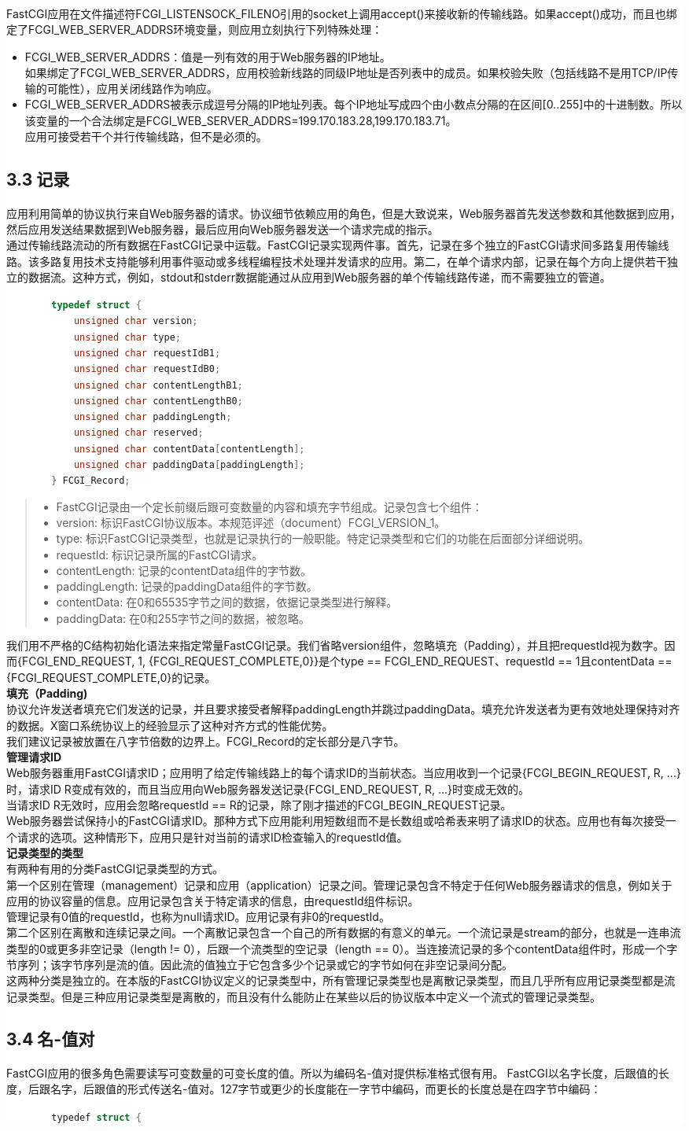 FastCGI应用在文件描述符FCGI_LISTENSOCK_FILENO引用的socket上调用accept()来接收新的传输线路。如果accept()成功，而且也绑定了FCGI_WEB_SERVER_ADDRS环境变量，则应用立刻执行下列特殊处理：  
- FCGI_WEB_SERVER_ADDRS：值是一列有效的用于Web服务器的IP地址。  
    如果绑定了FCGI_WEB_SERVER_ADDRS，应用校验新线路的同级IP地址是否列表中的成员。如果校验失败（包括线路不是用TCP/IP传输的可能性），应用关闭线路作为响应。  
- FCGI_WEB_SERVER_ADDRS被表示成逗号分隔的IP地址列表。每个IP地址写成四个由小数点分隔的在区间[0..255]中的十进制数。所以该变量的一个合法绑定是FCGI_WEB_SERVER_ADDRS=199.170.183.28,199.170.183.71。  
应用可接受若干个并行传输线路，但不是必须的。  
## 3.3 记录
应用利用简单的协议执行来自Web服务器的请求。协议细节依赖应用的角色，但是大致说来，Web服务器首先发送参数和其他数据到应用，然后应用发送结果数据到Web服务器，最后应用向Web服务器发送一个请求完成的指示。  
通过传输线路流动的所有数据在FastCGI记录中运载。FastCGI记录实现两件事。首先，记录在多个独立的FastCGI请求间多路复用传输线路。该多路复用技术支持能够利用事件驱动或多线程编程技术处理并发请求的应用。第二，在单个请求内部，记录在每个方向上提供若干独立的数据流。这种方式，例如，stdout和stderr数据能通过从应用到Web服务器的单个传输线路传递，而不需要独立的管道。  
```c
        typedef struct {
            unsigned char version;
            unsigned char type;
            unsigned char requestIdB1;
            unsigned char requestIdB0;
            unsigned char contentLengthB1;
            unsigned char contentLengthB0;
            unsigned char paddingLength;
            unsigned char reserved;
            unsigned char contentData[contentLength];
            unsigned char paddingData[paddingLength];
        } FCGI_Record;
```
>- FastCGI记录由一个定长前缀后跟可变数量的内容和填充字节组成。记录包含七个组件：
>- version: 标识FastCGI协议版本。本规范评述（document）FCGI_VERSION_1。
>- type: 标识FastCGI记录类型，也就是记录执行的一般职能。特定记录类型和它们的功能在后面部分详细说明。
>- requestId: 标识记录所属的FastCGI请求。
>- contentLength: 记录的contentData组件的字节数。
>- paddingLength: 记录的paddingData组件的字节数。
>- contentData: 在0和65535字节之间的数据，依据记录类型进行解释。
>- paddingData: 在0和255字节之间的数据，被忽略。    

我们用不严格的C结构初始化语法来指定常量FastCGI记录。我们省略version组件，忽略填充（Padding），并且把requestId视为数字。因而{FCGI_END_REQUEST, 1, {FCGI_REQUEST_COMPLETE,0}}是个type == FCGI_END_REQUEST、requestId == 1且contentData == {FCGI_REQUEST_COMPLETE,0}的记录。  
**填充（Padding)**  
协议允许发送者填充它们发送的记录，并且要求接受者解释paddingLength并跳过paddingData。填充允许发送者为更有效地处理保持对齐的数据。X窗口系统协议上的经验显示了这种对齐方式的性能优势。  
我们建议记录被放置在八字节倍数的边界上。FCGI_Record的定长部分是八字节。  
**管理请求ID**  
Web服务器重用FastCGI请求ID；应用明了给定传输线路上的每个请求ID的当前状态。当应用收到一个记录{FCGI_BEGIN_REQUEST, R, ...}时，请求ID R变成有效的，而且当应用向Web服务器发送记录{FCGI_END_REQUEST, R, ...}时变成无效的。  
当请求ID R无效时，应用会忽略requestId == R的记录，除了刚才描述的FCGI_BEGIN_REQUEST记录。  
Web服务器尝试保持小的FastCGI请求ID。那种方式下应用能利用短数组而不是长数组或哈希表来明了请求ID的状态。应用也有每次接受一个请求的选项。这种情形下，应用只是针对当前的请求ID检查输入的requestId值。  
**记录类型的类型**  
有两种有用的分类FastCGI记录类型的方式。  
第一个区别在管理（management）记录和应用（application）记录之间。管理记录包含不特定于任何Web服务器请求的信息，例如关于应用的协议容量的信息。应用记录包含关于特定请求的信息，由requestId组件标识。  
管理记录有0值的requestId，也称为null请求ID。应用记录有非0的requestId。  
第二个区别在离散和连续记录之间。一个离散记录包含一个自己的所有数据的有意义的单元。一个流记录是stream的部分，也就是一连串流类型的0或更多非空记录（length != 0），后跟一个流类型的空记录（length == 0）。当连接流记录的多个contentData组件时，形成一个字节序列；该字节序列是流的值。因此流的值独立于它包含多少个记录或它的字节如何在非空记录间分配。  
这两种分类是独立的。在本版的FastCGI协议定义的记录类型中，所有管理记录类型也是离散记录类型，而且几乎所有应用记录类型都是流记录类型。但是三种应用记录类型是离散的，而且没有什么能防止在某些以后的协议版本中定义一个流式的管理记录类型。  
## 3.4 名-值对
FastCGI应用的很多角色需要读写可变数量的可变长度的值。所以为编码名-值对提供标准格式很有用。
FastCGI以名字长度，后跟值的长度，后跟名字，后跟值的形式传送名-值对。127字节或更少的长度能在一字节中编码，而更长的长度总是在四字节中编码：
```c
        typedef struct {
```